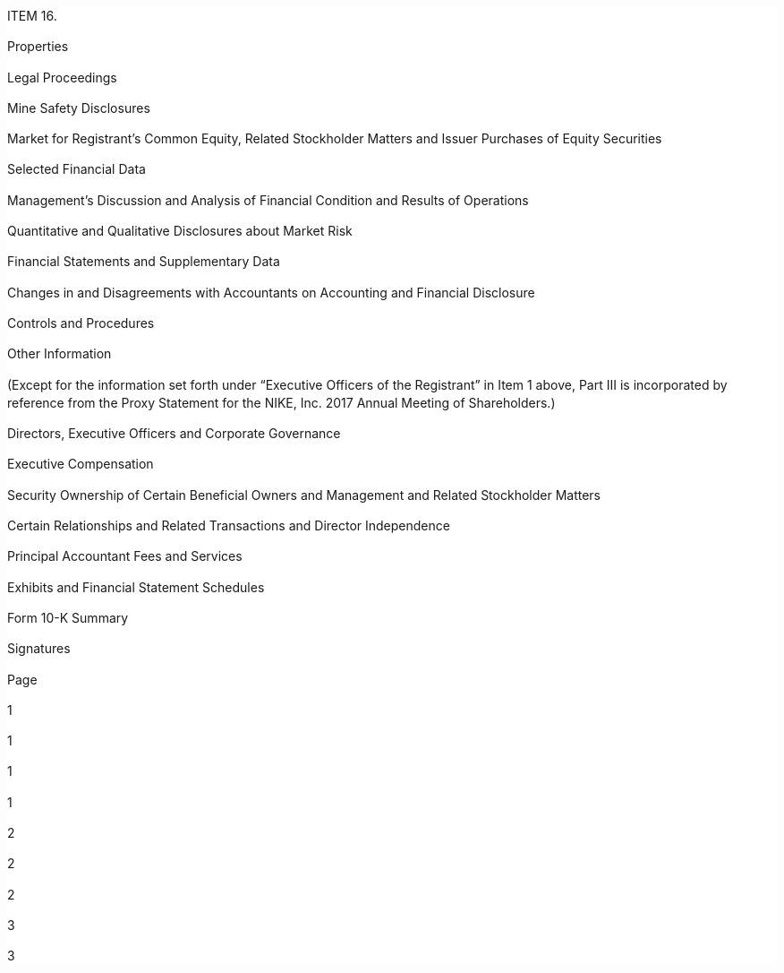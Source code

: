 ITEM 16.

Properties

Legal Proceedings

Mine Safety Disclosures

Market for Registrant’s Common Equity, Related Stockholder Matters and Issuer Purchases of Equity Securities

Selected Financial Data

Management’s Discussion and Analysis of Financial Condition and Results of Operations

Quantitative and Qualitative Disclosures about Market Risk

Financial Statements and Supplementary Data

Changes in and Disagreements with Accountants on Accounting and Financial Disclosure

Controls and Procedures

Other Information

(Except for the information set forth under “Executive Officers of the Registrant” in Item 1 above, Part III is incorporated by
reference from the Proxy Statement for the NIKE, Inc. 2017 Annual Meeting of Shareholders.)

Directors, Executive Officers and Corporate Governance

Executive Compensation

Security Ownership of Certain Beneficial Owners and Management and Related Stockholder Matters

Certain Relationships and Related Transactions and Director Independence

Principal Accountant Fees and Services

Exhibits and Financial Statement Schedules

Form 10-K Summary

Signatures

Page

1

1

1

1

2

2

2

3

3
